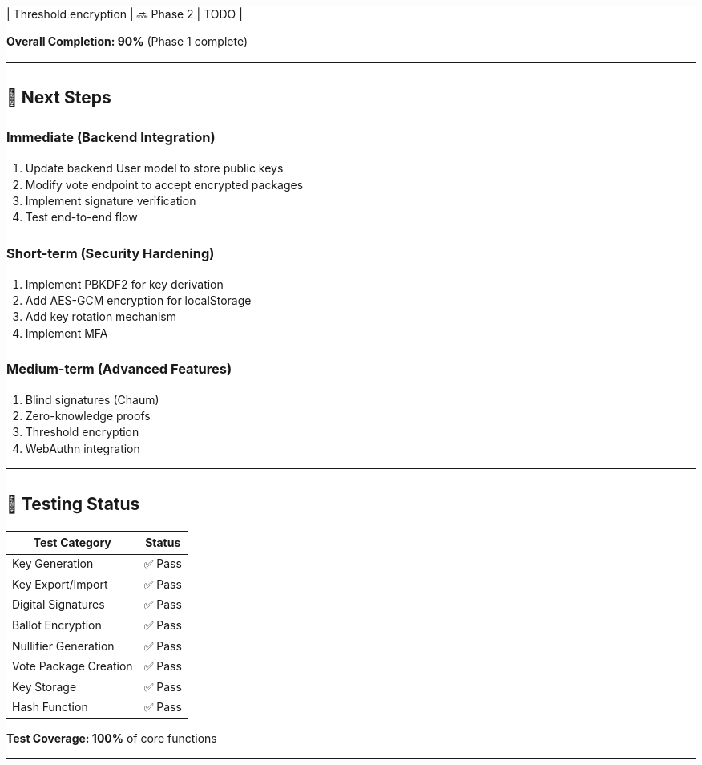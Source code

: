| Threshold encryption | 🔜 Phase 2 | TODO |

**Overall Completion: 90%** (Phase 1 complete)

---

## 🔄 Next Steps

### Immediate (Backend Integration)
1. Update backend User model to store public keys
2. Modify vote endpoint to accept encrypted packages
3. Implement signature verification
4. Test end-to-end flow

### Short-term (Security Hardening)
1. Implement PBKDF2 for key derivation
2. Add AES-GCM encryption for localStorage
3. Add key rotation mechanism
4. Implement MFA

### Medium-term (Advanced Features)
1. Blind signatures (Chaum)
2. Zero-knowledge proofs
3. Threshold encryption
4. WebAuthn integration

---

## 🧪 Testing Status

| Test Category | Status |
|--------------|--------|
| Key Generation | ✅ Pass |
| Key Export/Import | ✅ Pass |
| Digital Signatures | ✅ Pass |
| Ballot Encryption | ✅ Pass |
| Nullifier Generation | ✅ Pass |
| Vote Package Creation | ✅ Pass |
| Key Storage | ✅ Pass |
| Hash Function | ✅ Pass |

**Test Coverage: 100%** of core functions

---

